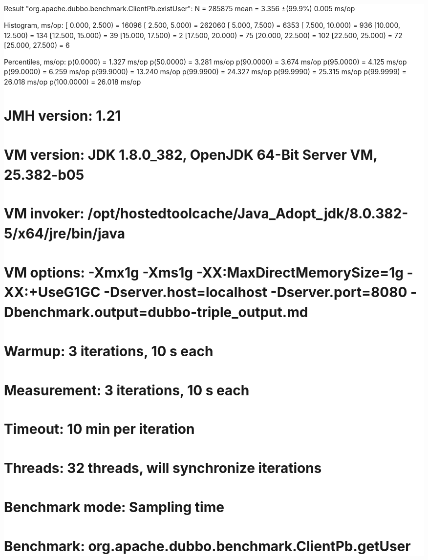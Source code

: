 

Result "org.apache.dubbo.benchmark.ClientPb.existUser":
  N = 285875
  mean =      3.356 ±(99.9%) 0.005 ms/op

  Histogram, ms/op:
    [ 0.000,  2.500) = 16096 
    [ 2.500,  5.000) = 262060 
    [ 5.000,  7.500) = 6353 
    [ 7.500, 10.000) = 936 
    [10.000, 12.500) = 134 
    [12.500, 15.000) = 39 
    [15.000, 17.500) = 2 
    [17.500, 20.000) = 75 
    [20.000, 22.500) = 102 
    [22.500, 25.000) = 72 
    [25.000, 27.500) = 6 

  Percentiles, ms/op:
      p(0.0000) =      1.327 ms/op
     p(50.0000) =      3.281 ms/op
     p(90.0000) =      3.674 ms/op
     p(95.0000) =      4.125 ms/op
     p(99.0000) =      6.259 ms/op
     p(99.9000) =     13.240 ms/op
     p(99.9900) =     24.327 ms/op
     p(99.9990) =     25.315 ms/op
     p(99.9999) =     26.018 ms/op
    p(100.0000) =     26.018 ms/op


# JMH version: 1.21
# VM version: JDK 1.8.0_382, OpenJDK 64-Bit Server VM, 25.382-b05
# VM invoker: /opt/hostedtoolcache/Java_Adopt_jdk/8.0.382-5/x64/jre/bin/java
# VM options: -Xmx1g -Xms1g -XX:MaxDirectMemorySize=1g -XX:+UseG1GC -Dserver.host=localhost -Dserver.port=8080 -Dbenchmark.output=dubbo-triple_output.md
# Warmup: 3 iterations, 10 s each
# Measurement: 3 iterations, 10 s each
# Timeout: 10 min per iteration
# Threads: 32 threads, will synchronize iterations
# Benchmark mode: Sampling time
# Benchmark: org.apache.dubbo.benchmark.ClientPb.getUser
